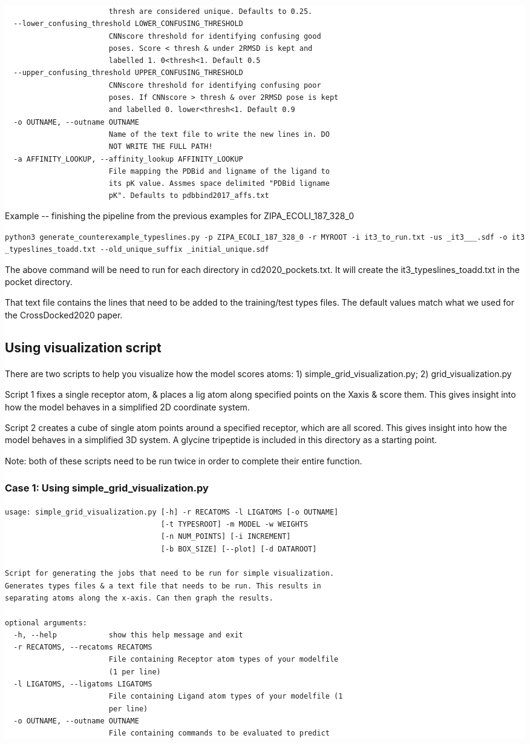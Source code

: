 ```
                        thresh are considered unique. Defaults to 0.25.
  --lower_confusing_threshold LOWER_CONFUSING_THRESHOLD
                        CNNscore threshold for identifying confusing good
                        poses. Score < thresh & under 2RMSD is kept and
                        labelled 1. 0<thresh<1. Default 0.5
  --upper_confusing_threshold UPPER_CONFUSING_THRESHOLD
                        CNNscore threshold for identifying confusing poor
                        poses. If CNNscore > thresh & over 2RMSD pose is kept
                        and labelled 0. lower<thresh<1. Default 0.9
  -o OUTNAME, --outname OUTNAME
                        Name of the text file to write the new lines in. DO
                        NOT WRITE THE FULL PATH!
  -a AFFINITY_LOOKUP, --affinity_lookup AFFINITY_LOOKUP
                        File mapping the PDBid and ligname of the ligand to
                        its pK value. Assmes space delimited "PDBid ligname
                        pK". Defaults to pdbbind2017_affs.txt
```

Example -- finishing the pipeline from the previous examples for ZIPA_ECOLI_187_328_0
```
python3 generate_counterexample_typeslines.py -p ZIPA_ECOLI_187_328_0 -r MYROOT -i it3_to_run.txt -us _it3___.sdf -o it3_typeslines_toadd.txt --old_unique_suffix _initial_unique.sdf
```
The above command will be need to run for each directory in cd2020_pockets.txt.  It will create the it3_typeslines_toadd.txt in the pocket directory.

That text file contains the lines that need to be added to the training/test types files. The default values match what we used for the CrossDocked2020 paper.

## Using visualization script
There are two scripts to help you visualize how the model scores atoms: 1) simple_grid_visualization.py; 2) grid_visualization.py 

Script 1 fixes a single receptor atom, & places a lig atom along specified points on the Xaxis & score them.
This gives insight into how the model behaves in a simplified 2D coordinate system.

Script 2 creates a cube of single atom points around a specified receptor, which are all scored.
This gives insight into how the model behaves in a simplified 3D system. A glycine tripeptide is included
in this directory as a starting point.

Note: both of these scripts need to be run twice in order to complete their entire function.
### Case 1: Using simple_grid_visualization.py
```
usage: simple_grid_visualization.py [-h] -r RECATOMS -l LIGATOMS [-o OUTNAME]
                                    [-t TYPESROOT] -m MODEL -w WEIGHTS
                                    [-n NUM_POINTS] [-i INCREMENT]
                                    [-b BOX_SIZE] [--plot] [-d DATAROOT]

Script for generating the jobs that need to be run for simple visualization.
Generates types files & a text file that needs to be run. This results in
separating atoms along the x-axis. Can then graph the results.

optional arguments:
  -h, --help            show this help message and exit
  -r RECATOMS, --recatoms RECATOMS
                        File containing Receptor atom types of your modelfile
                        (1 per line)
  -l LIGATOMS, --ligatoms LIGATOMS
                        File containing Ligand atom types of your modelfile (1
                        per line)
  -o OUTNAME, --outname OUTNAME
                        File containing commands to be evaluated to predict
```